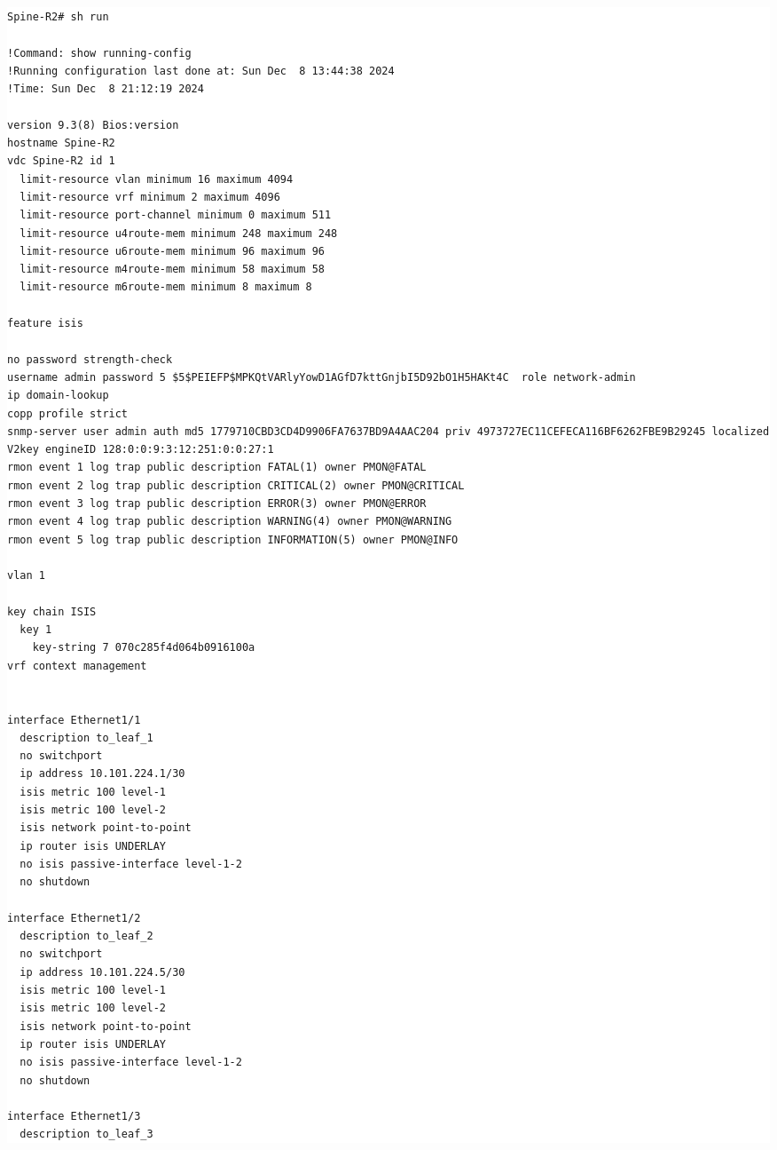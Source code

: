 ```text
Spine-R2# sh run

!Command: show running-config
!Running configuration last done at: Sun Dec  8 13:44:38 2024
!Time: Sun Dec  8 21:12:19 2024

version 9.3(8) Bios:version  
hostname Spine-R2
vdc Spine-R2 id 1
  limit-resource vlan minimum 16 maximum 4094
  limit-resource vrf minimum 2 maximum 4096
  limit-resource port-channel minimum 0 maximum 511
  limit-resource u4route-mem minimum 248 maximum 248
  limit-resource u6route-mem minimum 96 maximum 96
  limit-resource m4route-mem minimum 58 maximum 58
  limit-resource m6route-mem minimum 8 maximum 8

feature isis

no password strength-check
username admin password 5 $5$PEIEFP$MPKQtVARlyYowD1AGfD7kttGnjbI5D92bO1H5HAKt4C  role network-admin
ip domain-lookup
copp profile strict
snmp-server user admin auth md5 1779710CBD3CD4D9906FA7637BD9A4AAC204 priv 4973727EC11CEFECA116BF6262FBE9B29245 localizedV2key engineID 128:0:0:9:3:12:251:0:0:27:1
rmon event 1 log trap public description FATAL(1) owner PMON@FATAL
rmon event 2 log trap public description CRITICAL(2) owner PMON@CRITICAL
rmon event 3 log trap public description ERROR(3) owner PMON@ERROR
rmon event 4 log trap public description WARNING(4) owner PMON@WARNING
rmon event 5 log trap public description INFORMATION(5) owner PMON@INFO

vlan 1

key chain ISIS
  key 1
    key-string 7 070c285f4d064b0916100a
vrf context management


interface Ethernet1/1
  description to_leaf_1
  no switchport
  ip address 10.101.224.1/30
  isis metric 100 level-1
  isis metric 100 level-2
  isis network point-to-point
  ip router isis UNDERLAY
  no isis passive-interface level-1-2
  no shutdown

interface Ethernet1/2
  description to_leaf_2
  no switchport
  ip address 10.101.224.5/30
  isis metric 100 level-1
  isis metric 100 level-2
  isis network point-to-point
  ip router isis UNDERLAY
  no isis passive-interface level-1-2
  no shutdown

interface Ethernet1/3
  description to_leaf_3
```